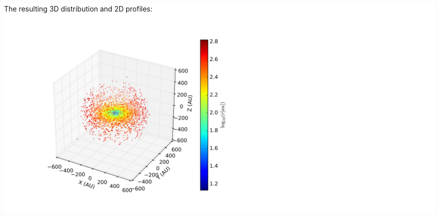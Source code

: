 The resulting 3D distribution and 2D profiles:


<p align="left">
  <img src="/images/totalPointsMain.png" width="500"/>
